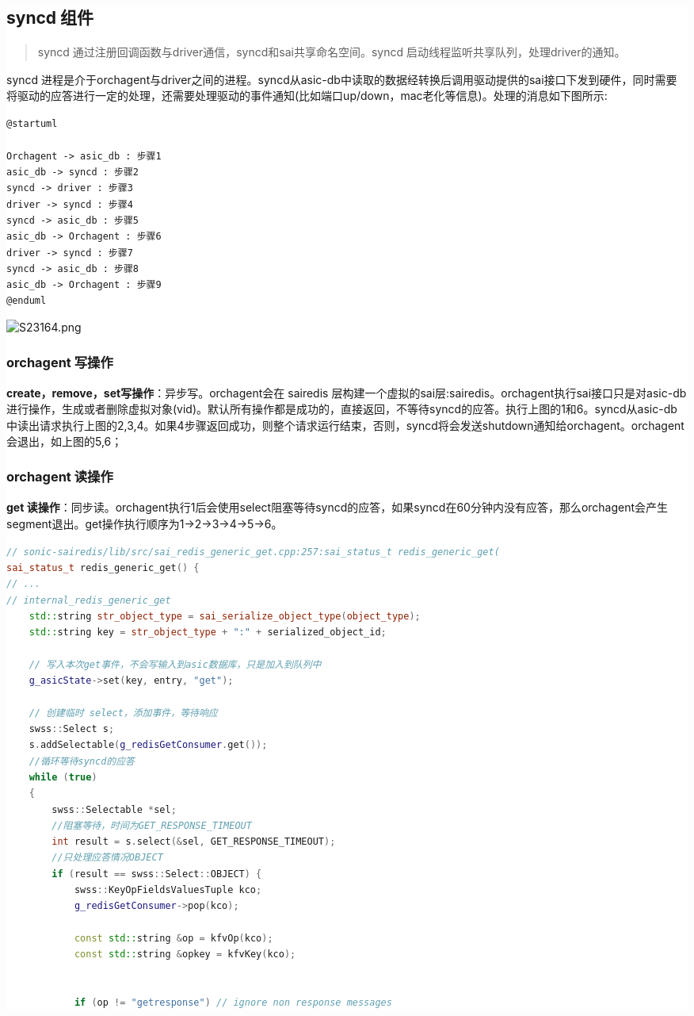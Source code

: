 ## syncd 组件

> syncd 通过注册回调函数与driver通信，syncd和sai共享命名空间。syncd 启动线程监听共享队列，处理driver的通知。

syncd 进程是介于orchagent与driver之间的进程。syncd从asic-db中读取的数据经转换后调用驱动提供的sai接口下发到硬件，同时需要将驱动的应答进行一定的处理，还需要处理驱动的事件通知(比如端口up/down，mac老化等信息)。处理的消息如下图所示:

```puml
@startuml

Orchagent -> asic_db : 步骤1
asic_db -> syncd : 步骤2
syncd -> driver : 步骤3
driver -> syncd : 步骤4
syncd -> asic_db : 步骤5
asic_db -> Orchagent : 步骤6
driver -> syncd : 步骤7
syncd -> asic_db : 步骤8
asic_db -> Orchagent : 步骤9
@enduml
```

![S23164.png](https://bbs-img.huaweicloud.com/blogs/img/20211012/1633995759449001898.png)

### orchagent 写操作

**create，remove，set写操作**：异步写。orchagent会在 sairedis 层构建一个虚拟的sai层:sairedis。orchagent执行sai接口只是对asic-db进行操作，生成或者删除虚拟对象(vid)。默认所有操作都是成功的，直接返回，不等待syncd的应答。执行上图的1和6。syncd从asic-db中读出请求执行上图的2,3,4。如果4步骤返回成功，则整个请求运行结束，否则，syncd将会发送shutdown通知给orchagent。orchagent会退出，如上图的5,6；

### orchagent 读操作

**get 读操作**：同步读。orchagent执行1后会使用select阻塞等待syncd的应答，如果syncd在60分钟内没有应答，那么orchagent会产生segment退出。get操作执行顺序为1->2->3->4->5->6。

```cpp
// sonic-sairedis/lib/src/sai_redis_generic_get.cpp:257:sai_status_t redis_generic_get(
sai_status_t redis_generic_get() {
// ...
// internal_redis_generic_get
    std::string str_object_type = sai_serialize_object_type(object_type);
    std::string key = str_object_type + ":" + serialized_object_id;

    // 写入本次get事件，不会写输入到asic数据库，只是加入到队列中
    g_asicState->set(key, entry, "get");

    // 创建临时 select，添加事件，等待响应
    swss::Select s;
    s.addSelectable(g_redisGetConsumer.get());
    //循环等待syncd的应答
    while (true)
    {
        swss::Selectable *sel;
        //阻塞等待，时间为GET_RESPONSE_TIMEOUT  
        int result = s.select(&sel, GET_RESPONSE_TIMEOUT);
        //只处理应答情况OBJECT
        if (result == swss::Select::OBJECT) {
            swss::KeyOpFieldsValuesTuple kco;
            g_redisGetConsumer->pop(kco);

            const std::string &op = kfvOp(kco);
            const std::string &opkey = kfvKey(kco);


            if (op != "getresponse") // ignore non response messages
```